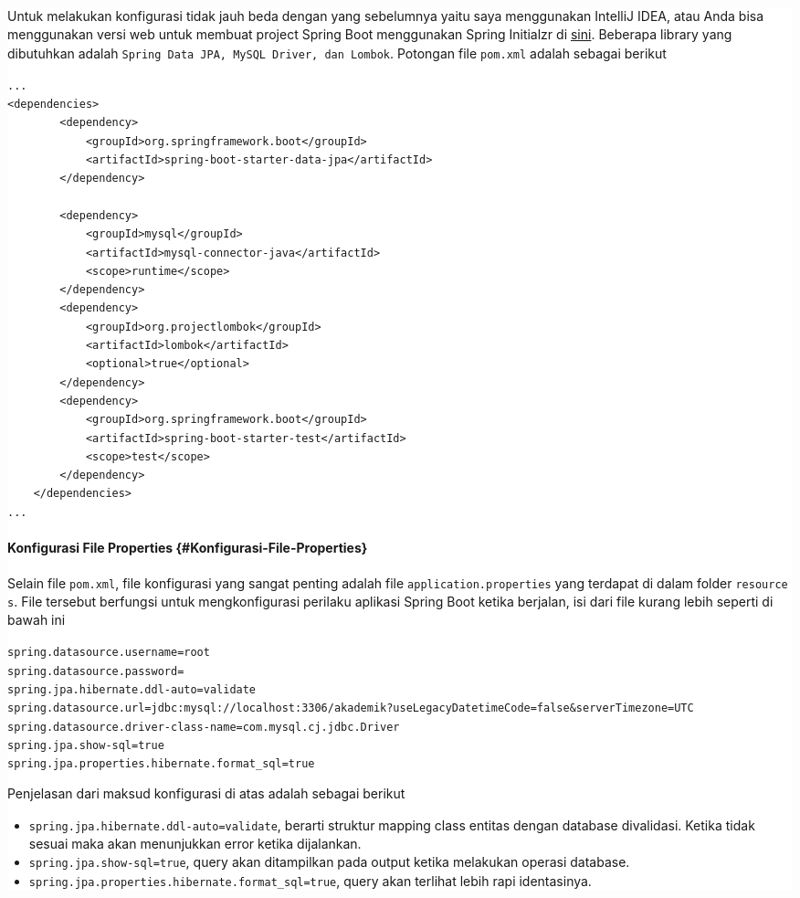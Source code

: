 Untuk melakukan konfigurasi tidak jauh beda dengan yang sebelumnya yaitu saya menggunakan IntelliJ IDEA, atau Anda bisa menggunakan versi web untuk membuat project Spring Boot menggunakan Spring Initialzr di <a rel="noreferrer noopener" aria-label="sini (opens in a new tab)" href="https://start.spring.io/" target="_blank">sini</a>. Beberapa library yang dibutuhkan adalah `Spring Data JPA, MySQL Driver, dan Lombok`. Potongan file `pom.xml` adalah sebagai berikut

<pre class="wp-block-code"><code>...
&lt;dependencies>
        &lt;dependency>
            &lt;groupId>org.springframework.boot&lt;/groupId>
            &lt;artifactId>spring-boot-starter-data-jpa&lt;/artifactId>
        &lt;/dependency>

        &lt;dependency>
            &lt;groupId>mysql&lt;/groupId>
            &lt;artifactId>mysql-connector-java&lt;/artifactId>
            &lt;scope>runtime&lt;/scope>
        &lt;/dependency>
        &lt;dependency>
            &lt;groupId>org.projectlombok&lt;/groupId>
            &lt;artifactId>lombok&lt;/artifactId>
            &lt;optional>true&lt;/optional>
        &lt;/dependency>
        &lt;dependency>
            &lt;groupId>org.springframework.boot&lt;/groupId>
            &lt;artifactId>spring-boot-starter-test&lt;/artifactId>
            &lt;scope>test&lt;/scope>
        &lt;/dependency>
    &lt;/dependencies>
...</code></pre>

#### Konfigurasi File Properties {#Konfigurasi-File-Properties}

Selain file `pom.xml`, file konfigurasi yang sangat penting adalah file `application.properties` yang terdapat di dalam folder `resources`. File tersebut berfungsi untuk mengkonfigurasi perilaku aplikasi Spring Boot ketika berjalan, isi dari file kurang lebih seperti di bawah ini

<pre class="wp-block-code"><code>spring.datasource.username=root
spring.datasource.password=
spring.jpa.hibernate.ddl-auto=validate
spring.datasource.url=jdbc:mysql://localhost:3306/akademik?useLegacyDatetimeCode=false&serverTimezone=UTC
spring.datasource.driver-class-name=com.mysql.cj.jdbc.Driver
spring.jpa.show-sql=true
spring.jpa.properties.hibernate.format_sql=true</code></pre>

Penjelasan dari maksud konfigurasi di atas adalah sebagai berikut

  * `spring.jpa.hibernate.ddl-auto=validate`, berarti struktur mapping class entitas dengan database divalidasi. Ketika tidak sesuai maka akan menunjukkan error ketika dijalankan.
  * `spring.jpa.show-sql=true`, query akan ditampilkan pada output ketika melakukan operasi database.
  * `spring.jpa.properties.hibernate.format_sql=true`, query akan terlihat lebih rapi identasinya.
